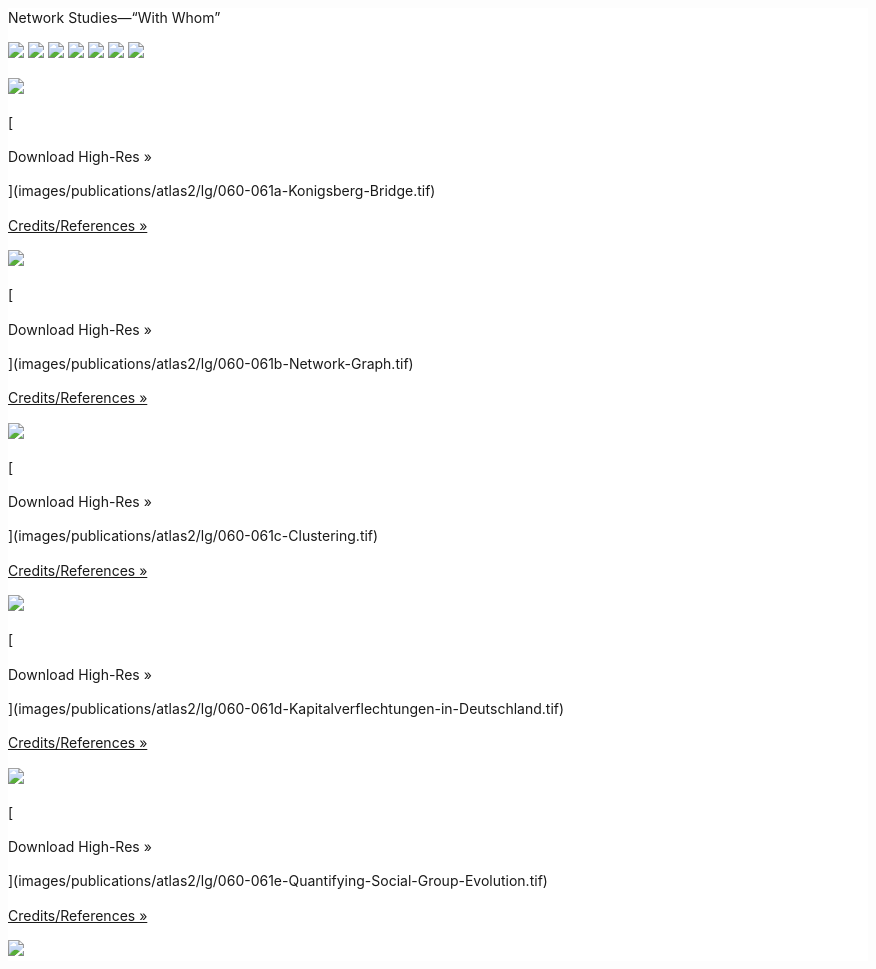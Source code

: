 Network Studies—“With Whom”

[![](images/publications/atlas2/th/060-061a-Konigsberg-Bridge.jpg)](#155) [![](images/publications/atlas2/th/060-061b-Network-Graph.jpg)](#156) [![](images/publications/atlas2/th/060-061c-Clustering.jpg)](#157) [![](images/publications/atlas2/th/060-061d-Kapitalverflechtungen-in-Deutschland.jpg)](#158) [![](images/publications/atlas2/th/060-061e-Quantifying-Social-Group-Evolution.jpg)](#159) [![](images/publications/atlas2/th/060-061f-Risk-Interconnection-Map-2013.jpg)](#160) [![](images/publications/atlas2/th/060-061g-US-Senate-Voting-Similarity-Networks.jpg)](#161)

![](images/publications/atlas2/med/060-061a-Konigsberg-Bridge.jpg)  
  
[

Download High-Res »

](images/publications/atlas2/lg/060-061a-Konigsberg-Bridge.tif)

[Credits/References »](atlas_of_knowledge_refs_pt2.html)

![](images/publications/atlas2/med/060-061b-Network-Graph.jpg)  
  
[

Download High-Res »

](images/publications/atlas2/lg/060-061b-Network-Graph.tif)

[Credits/References »](atlas_of_knowledge_refs_pt2.html)

![](images/publications/atlas2/med/060-061c-Clustering.jpg)  
  
[

Download High-Res »

](images/publications/atlas2/lg/060-061c-Clustering.tif)

[Credits/References »](atlas_of_knowledge_refs_pt2.html)

![](images/publications/atlas2/med/060-061d-Kapitalverflechtungen-in-Deutschland.jpg)  
  
[

Download High-Res »

](images/publications/atlas2/lg/060-061d-Kapitalverflechtungen-in-Deutschland.tif)

[Credits/References »](atlas_of_knowledge_refs_pt2.html)

![](images/publications/atlas2/med/060-061e-Quantifying-Social-Group-Evolution.jpg)  
  
[

Download High-Res »

](images/publications/atlas2/lg/060-061e-Quantifying-Social-Group-Evolution.tif)

[Credits/References »](atlas_of_knowledge_refs_pt2.html)

![](images/publications/atlas2/med/060-061f-Risk-Interconnection-Map-2013.jpg)  
  